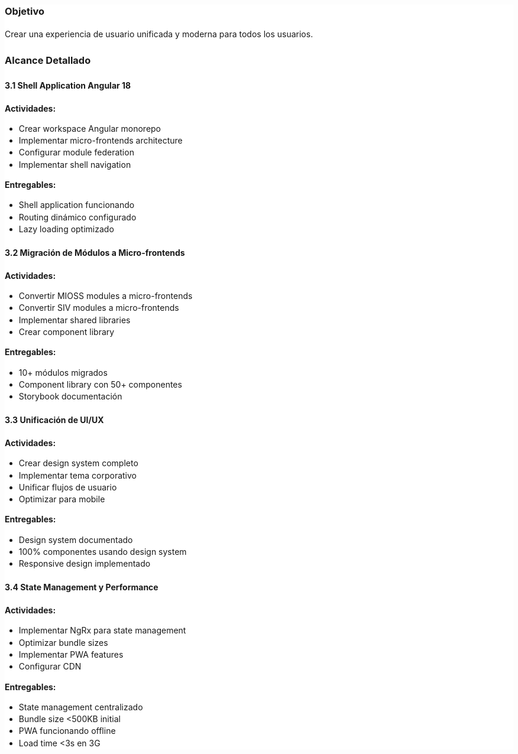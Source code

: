 ### Objetivo
Crear una experiencia de usuario unificada y moderna para todos los usuarios.

### Alcance Detallado

#### 3.1 Shell Application Angular 18
**Actividades:**
- Crear workspace Angular monorepo
- Implementar micro-frontends architecture
- Configurar module federation
- Implementar shell navigation

**Entregables:**
- Shell application funcionando
- Routing dinámico configurado
- Lazy loading optimizado

#### 3.2 Migración de Módulos a Micro-frontends
**Actividades:**
- Convertir MIOSS modules a micro-frontends
- Convertir SIV modules a micro-frontends
- Implementar shared libraries
- Crear component library

**Entregables:**
- 10+ módulos migrados
- Component library con 50+ componentes
- Storybook documentación

#### 3.3 Unificación de UI/UX
**Actividades:**
- Crear design system completo
- Implementar tema corporativo
- Unificar flujos de usuario
- Optimizar para mobile

**Entregables:**
- Design system documentado
- 100% componentes usando design system
- Responsive design implementado

#### 3.4 State Management y Performance
**Actividades:**
- Implementar NgRx para state management
- Optimizar bundle sizes
- Implementar PWA features
- Configurar CDN

**Entregables:**
- State management centralizado
- Bundle size <500KB initial
- PWA funcionando offline
- Load time <3s en 3G
